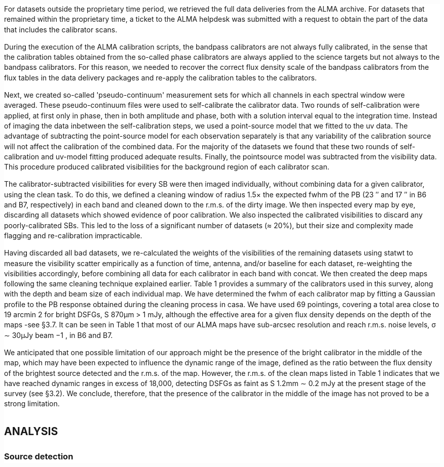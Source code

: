 For datasets outside the proprietary time period, we retrieved the full data deliveries from the ALMA archive. For datasets that remained within the proprietary time, a ticket to the ALMA helpdesk was submitted with a request to obtain the part of the data that includes the calibrator scans.

During the execution of the ALMA calibration scripts, the bandpass calibrators are not always fully calibrated, in the sense that the calibration tables obtained from the so-called phase calibrators are always applied to the science targets but not always to the bandpass calibrators. For this reason, we needed to recover the correct flux density scale of the bandpass calibrators from the flux tables in the data delivery packages and re-apply the calibration tables to the calibrators.

Next, we created so-called 'pseudo-continuum' measurement sets for which all channels in each spectral window were averaged. These pseudo-continuum files were used to self-calibrate the calibrator data. Two rounds of self-calibration were applied, at first only in phase, then in both amplitude and phase, both with a solution interval equal to the integration time. Instead of imaging the data inbetween the self-calibration steps, we used a point-source model that we fitted to the uv data. The advantage of subtracting the point-source model for each observation separately is that any variability of the calibration source will not affect the calibration of the combined data. For the majority of the datasets we found that these two rounds of self-calibration and uv-model fitting produced adequate results. Finally, the pointsource model was subtracted from the visibility data. This procedure produced calibrated visibilities for the background region of each calibrator scan.

The calibrator-subtracted visibilities for every SB were then imaged individually, without combining data for a given calibrator, using the clean task. To do this, we defined a cleaning window of radius 1.5× the expected fwhm of the PB (23 ′′ and 17 ′′ in B6 and B7, respectively) in each band and cleaned down to the r.m.s. of the dirty image. We then inspected every map by eye, discarding all datasets which showed evidence of poor calibration. We also inspected the calibrated visibilities to discard any poorly-calibrated SBs. This led to the loss of a significant number of datasets (≈ 20%), but their size and complexity made flagging and re-calibration impracticable.

Having discarded all bad datasets, we re-calculated the weights of the visibilities of the remaining datasets using statwt to measure the visibility scatter empirically as a function of time, antenna, and/or baseline for each dataset, re-weighting the visibilities accordingly, before combining all data for each calibrator in each band with concat. We then created the deep maps following the same cleaning technique explained earlier. Table 1 provides a summary of the calibrators used in this survey, along with the depth and beam size of each individual map. We have determined the fwhm of each calibrator map by fitting a Gaussian profile to the PB response obtained during the cleaning process in casa. We have used 69 pointings, covering a total area close to 19 arcmin 2 for bright DSFGs, S 870µm > 1 mJy, although the effective area for a given flux density depends on the depth of the maps -see §3.7. It can be seen in Table 1 that most of our ALMA maps have sub-arcsec resolution and reach r.m.s. noise levels, σ ∼ 30µJy beam −1 , in B6 and B7.

We anticipated that one possible limitation of our approach might be the presence of the bright calibrator in the middle of the map, which may have been expected to influence the dynamic range of the image, defined as the ratio between the flux density of the brightest source detected and the r.m.s. of the map. However, the r.m.s. of the clean maps listed in Table 1 indicates that we have reached dynamic ranges in excess of 18,000, detecting DSFGs as faint as S 1.2mm ∼ 0.2 mJy at the present stage of the survey (see §3.2). We conclude, therefore, that the presence of the calibrator in the middle of the image has not proved to be a strong limitation.


## ANALYSIS


### Source detection
